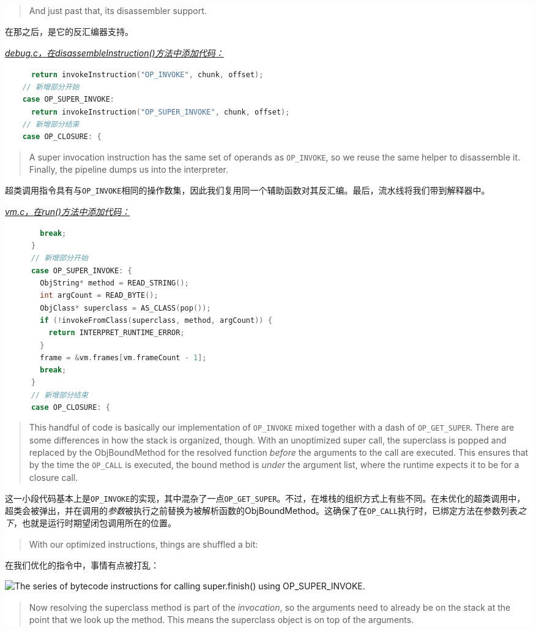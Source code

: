 > And just past that, its disassembler support.

在那之后，是它的反汇编器支持。

*<u>debug.c，在disassembleInstruction()方法中添加代码：</u>*

```c
      return invokeInstruction("OP_INVOKE", chunk, offset);
    // 新增部分开始
    case OP_SUPER_INVOKE:
      return invokeInstruction("OP_SUPER_INVOKE", chunk, offset);
    // 新增部分结束
    case OP_CLOSURE: {
```

> A super invocation instruction has the same set of operands as `OP_INVOKE`, so we reuse the same helper to disassemble it. Finally, the pipeline dumps us into the interpreter.

超类调用指令具有与`OP_INVOKE`相同的操作数集，因此我们复用同一个辅助函数对其反汇编。最后，流水线将我们带到解释器中。

*<u>vm.c，在run()方法中添加代码：</u>*

```c
        break;
      }
      // 新增部分开始
      case OP_SUPER_INVOKE: {
        ObjString* method = READ_STRING();
        int argCount = READ_BYTE();
        ObjClass* superclass = AS_CLASS(pop());
        if (!invokeFromClass(superclass, method, argCount)) {
          return INTERPRET_RUNTIME_ERROR;
        }
        frame = &vm.frames[vm.frameCount - 1];
        break;
      }
      // 新增部分结束
      case OP_CLOSURE: {
```

> This handful of code is basically our implementation of `OP_INVOKE` mixed together with a dash of `OP_GET_SUPER`. There are some differences in how the stack is organized, though. With an unoptimized super call, the superclass is popped and replaced by the ObjBoundMethod for the resolved function *before* the arguments to the call are executed. This ensures that by the time the `OP_CALL` is executed, the bound method is *under* the argument list, where the runtime expects it to be for a closure call.

这一小段代码基本上是`OP_INVOKE`的实现，其中混杂了一点`OP_GET_SUPER`。不过，在堆栈的组织方式上有些不同。在未优化的超类调用中，超类会被弹出，并在调用的*参数*被执行之前替换为被解析函数的ObjBoundMethod。这确保了在`OP_CALL`执行时，已绑定方法在参数列表*之下*，也就是运行时期望闭包调用所在的位置。

> With our optimized instructions, things are shuffled a bit:

在我们优化的指令中，事情有点被打乱：

![The series of bytecode instructions for calling super.finish() using OP_SUPER_INVOKE.](super-invoke.png)

> Now resolving the superclass method is part of the *invocation*, so the arguments need to already be on the stack at the point that we look up the method. This means the superclass object is on top of the arguments.


[^1]: 这个“只是”并不意味着加速不重要！毕竟，我们的第二个虚拟机的全部目的就是比jlox有更好的性能。你可以认为，前面的15章都是“优化”。
[^2]: 有趣的是，根据我们实现方法继承的方式，我认为允许循环实际上不会在clox中引起任何问题。它不会做任何有用的事情，但我认为它不会导致崩溃或无限循环。
[^3]: 好吧，我想应该是两次哈希查询。因为首先我们必须确保实例上的字段不会遮蔽方法。
[^4]: 可以想见，在运行时改变某个类中以命令式定义的方法集会使得对程序的推理变得困难。这是一个非常强大的工具，但也是一个危险的工具。<BR>那些认为这个工具可能有点太危险的人，给它取了个不伦不类的名字“猴子补丁”，或者是更不体面的“鸭子打洞”。
[^5]: “可能”这个词也许不够有力。大概这个方法*已经*被重写了。否则，你为什么要费力地使用`super`而不是直接调用它呢？
[^6]: 我说“常量字符串”是因为标识不对其词素做任何内存管理。如果我们试图使用堆分配的字符串，最终会泄漏内存，因为它永远不会被释放。但是，C语言字符串字面量的内存位于可执行文件的常量数据部分，永远不需要释放，所以我们这样没有问题。
[^7]: 就是这样，朋友，你要添加到解析表中的最后一项。
[^8]: 假设性问题：如果一个光秃秃的`super`标识是一个表达式，那么它会被计算为哪种对象呢？
[^9]: 与`OP_GET_PROPERTY`相比的另一个区别是，我们不会先尝试寻找遮蔽字段。字段不会被继承，所以`super`表达式总是解析为方法。<BR>如果Lox是一种使用*委托*而不是*继承*的基于原型的语言，那么就不是一个*类*继承另一个*类*，而是实例继承自（委托给）其它实例。在这种情况下，字段可以被继承，我们就需要在这里检查它们。